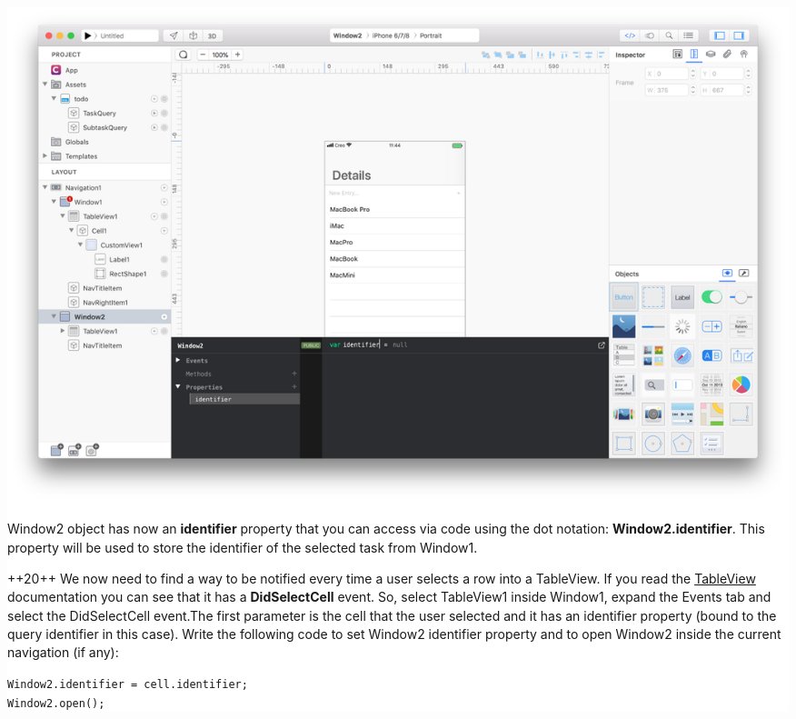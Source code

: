 ![ToDo](../images/tutorials/todo-19-14655.png)

Window2 object has now an **identifier** property that you can access via code using the dot notation: **Window2.identifier**. This property will be used to store the identifier of the selected task from Window1.

++20++ We now need to find a way to be notified every time a user selects a row into a TableView. If you read the [TableView](../classes/TableView.html) documentation you can see that it has a **DidSelectCell** event. So, select TableView1 inside Window1, expand the Events tab and select the DidSelectCell event.The first parameter is the cell that the user selected and it has an identifier property (bound to the query identifier in this case). Write the following code to set Window2 identifier property and to open Window2 inside the current navigation (if any):
```
Window2.identifier = cell.identifier;
Window2.open();
```
